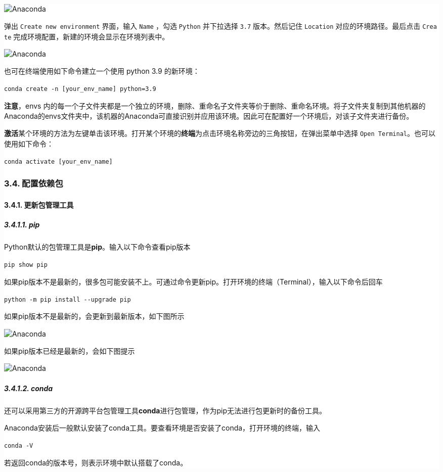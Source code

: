 ![Anaconda](/assets/img/postsimg/20200321/04.newenvironment.png)

弹出 `Create new environment` 界面，输入 `Name` ，勾选 `Python` 并下拉选择 `3.7` 版本。然后记住 `Location` 对应的环境路径。最后点击 `Create` 完成环境配置，新建的环境会显示在环境列表中。

![Anaconda](/assets/img/postsimg/20200321/05.configenv.png)

也可在终端使用如下命令建立一个使用 python 3.9 的新环境：

```
conda create -n [your_env_name] python=3.9
```

**注意**，envs 内的每一个子文件夹都是一个独立的环境，删除、重命名子文件夹等价于删除、重命名环境。将子文件夹复制到其他机器的Anaconda的envs文件夹中，该机器的Anaconda可直接识别并应用该环境。因此可在配置好一个环境后，对该子文件夹进行备份。

**激活**某个环境的方法为左键单击该环境。打开某个环境的**终端**为点击环境名称旁边的三角按钮，在弹出菜单中选择 `Open Terminal`。也可以使用如下命令：

```
conda activate [your_env_name]
```

### 3.4. 配置依赖包

#### 3.4.1. 更新包管理工具

##### 3.4.1.1. pip

Python默认的包管理工具是**pip**。输入以下命令查看pip版本

```
pip show pip
```

如果pip版本不是最新的，很多包可能安装不上。可通过命令更新pip。打开环境的终端（Terminal），输入以下命令后回车

```
python -m pip install --upgrade pip
```

如果pip版本不是最新的，会更新到最新版本，如下图所示

![Anaconda](/assets/img/postsimg/20200321/06.updatepip.png)

如果pip版本已经是最新的，会如下图提示

![Anaconda](/assets/img/postsimg/20200321/07.piplatest.png)

##### 3.4.1.2. conda

还可以采用第三方的开源跨平台包管理工具**conda**进行包管理，作为pip无法进行包更新时的备份工具。

Anaconda安装后一般默认安装了conda工具。要查看环境是否安装了conda，打开环境的终端，输入

```
conda -V
```

若返回conda的版本号，则表示环境中默认搭载了conda。
